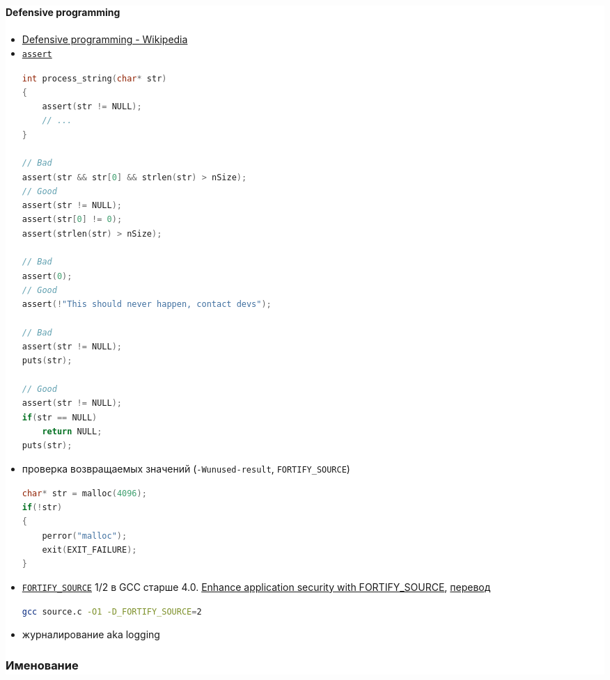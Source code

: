 [12 минут]::
#### Defensive programming

* [Defensive programming - Wikipedia](https://en.wikipedia.org/wiki/Defensive_programming)
* [`assert`](https://en.cppreference.com/w/c/error/assert)
  ```c
  int process_string(char* str)
  {
      assert(str != NULL);
      // ...
  }

  // Bad
  assert(str && str[0] && strlen(str) > nSize);
  // Good
  assert(str != NULL);
  assert(str[0] != 0);
  assert(strlen(str) > nSize);

  // Bad
  assert(0);
  // Good
  assert(!"This should never happen, contact devs");

  // Bad
  assert(str != NULL);
  puts(str);

  // Good
  assert(str != NULL);
  if(str == NULL)
      return NULL;
  puts(str);
  ```
* проверка возвращаемых значений (`-Wunused-result`, `FORTIFY_SOURCE`)
  ```c
  char* str = malloc(4096);
  if(!str)
  {
      perror("malloc");
      exit(EXIT_FAILURE);
  }
  ```
* [`FORTIFY_SOURCE`](https://man7.org/linux/man-pages/man7/feature_test_macros.7.html#:~:text=_FORTIFY_SOURCE) 1/2 в GCC старше 4.0. [Enhance application security with FORTIFY_SOURCE](https://access.redhat.com/blogs/766093/posts/1976213), [перевод](https://habr.com/ru/company/otus/blog/709660)
  ```sh
  gcc source.c -O1 -D_FORTIFY_SOURCE=2
  ```
* журналирование aka logging


[4 минуты]::
### Именование
